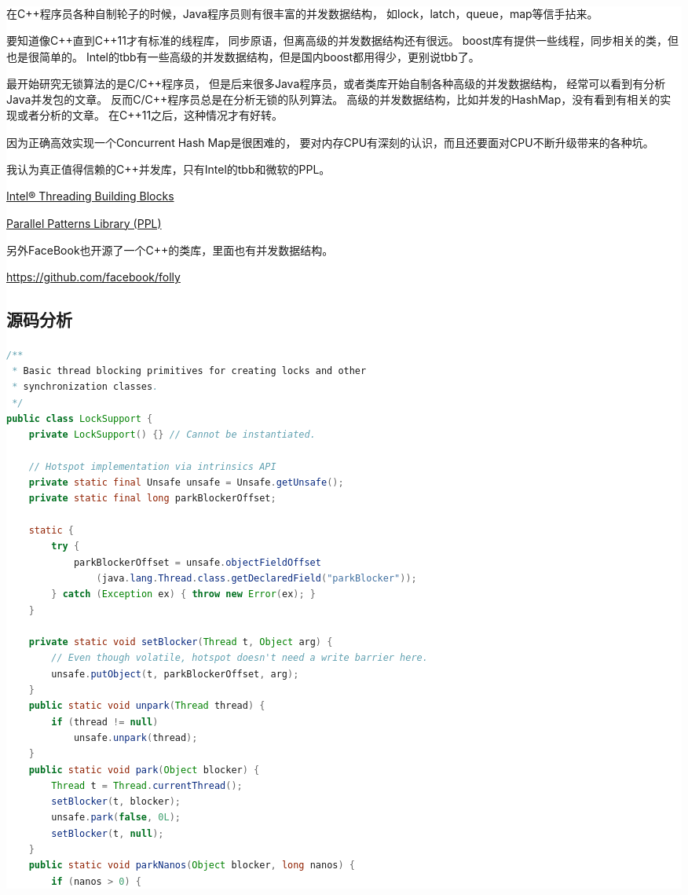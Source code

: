 在C++程序员各种自制轮子的时候，Java程序员则有很丰富的并发数据结构，
如lock，latch，queue，map等信手拈来。

要知道像C++直到C++11才有标准的线程库，
同步原语，但离高级的并发数据结构还有很远。
boost库有提供一些线程，同步相关的类，但也是很简单的。
Intel的tbb有一些高级的并发数据结构，但是国内boost都用得少，更别说tbb了。

最开始研究无锁算法的是C/C++程序员，
但是后来很多Java程序员，或者类库开始自制各种高级的并发数据结构，
经常可以看到有分析Java并发包的文章。
反而C/C++程序员总是在分析无锁的队列算法。
高级的并发数据结构，比如并发的HashMap，没有看到有相关的实现或者分析的文章。
在C++11之后，这种情况才有好转。

因为正确高效实现一个Concurrent Hash Map是很困难的，
要对内存CPU有深刻的认识，而且还要面对CPU不断升级带来的各种坑。

我认为真正值得信赖的C++并发库，只有Intel的tbb和微软的PPL。

[Intel® Threading Building Blocks](https://software.intel.com/en-us/node/506042) 

[Parallel Patterns Library (PPL)](http://msdn.microsoft.com/en-us/library/dd492418.aspx)

另外FaceBook也开源了一个C++的类库，里面也有并发数据结构。

<https://github.com/facebook/folly>




## 源码分析

```java
/** 
 * Basic thread blocking primitives for creating locks and other 
 * synchronization classes. 
 */  
public class LockSupport {  
    private LockSupport() {} // Cannot be instantiated.  
  
    // Hotspot implementation via intrinsics API  
    private static final Unsafe unsafe = Unsafe.getUnsafe();  
    private static final long parkBlockerOffset;  
  
    static {  
        try {  
            parkBlockerOffset = unsafe.objectFieldOffset  
                (java.lang.Thread.class.getDeclaredField("parkBlocker"));  
        } catch (Exception ex) { throw new Error(ex); }  
    }  
  
    private static void setBlocker(Thread t, Object arg) {  
        // Even though volatile, hotspot doesn't need a write barrier here.  
        unsafe.putObject(t, parkBlockerOffset, arg);  
    }  
    public static void unpark(Thread thread) {  
        if (thread != null)  
            unsafe.unpark(thread);  
    }  
    public static void park(Object blocker) {  
        Thread t = Thread.currentThread();  
        setBlocker(t, blocker);  
        unsafe.park(false, 0L);  
        setBlocker(t, null);  
    }  
    public static void parkNanos(Object blocker, long nanos) {  
        if (nanos > 0) {  
```